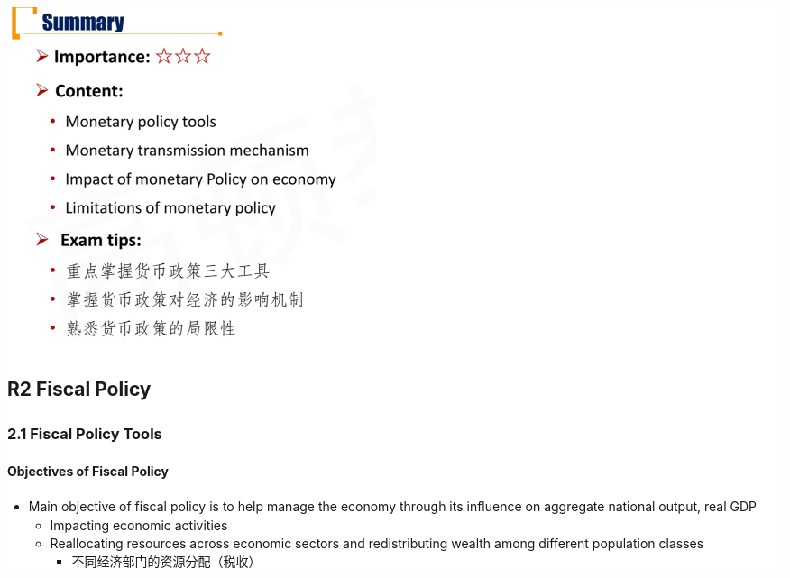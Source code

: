<img src="./assets/image-20230715094837034.png" alt="image-20230715094837034" style="zoom: 50%;" />

## R2 Fiscal Policy

### 2.1 Fiscal Policy Tools

#### Objectives of Fiscal Policy

- Main objective of fiscal policy is to help manage the economy through its influence on aggregate national output, real GDP
  - Impacting economic activities
  - Reallocating resources across economic sectors and redistributing wealth among different population classes
    - 不同经济部门的资源分配（税收）

